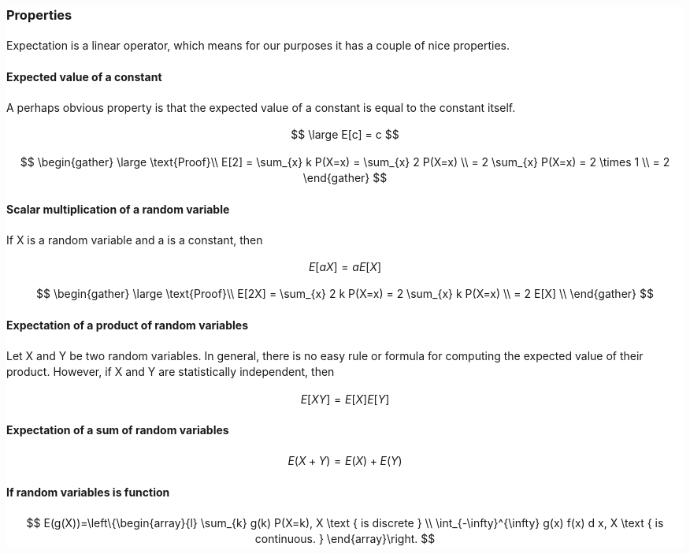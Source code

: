 

### Properties
Expectation is a linear operator, which means for our purposes it has a couple of nice properties.

#### Expected value of a constant
A perhaps obvious property is that the expected value of a constant is equal to the constant itself.

$$
\large E[c] = c
$$

$$
\begin{gather}
\large \text{Proof}\\
E[2] = \sum_{x} k P(X=x) = \sum_{x} 2 P(X=x) \\
= 2 \sum_{x} P(X=x) = 2 \times 1 \\
= 2
\end{gather}
$$

#### Scalar multiplication of a random variable
If X is a random variable and a is a constant, then

$$
E[aX] = aE[X]
$$

$$
\begin{gather}
\large \text{Proof}\\
E[2X] = \sum_{x} 2 k P(X=x) = 2 \sum_{x} k P(X=x) \\
= 2 E[X]  \\
\end{gather}
$$

#### Expectation of a product of random variables
Let X and Y be two random variables. In general, there is no easy rule or formula for computing the expected value of
their product. However, if X and Y are statistically independent, then

$$
E[XY] = E[X]E[Y]
$$

#### Expectation of a sum of random variables

$$
E(X+Y)=E(X)+E(Y)
$$

#### If random variables is function

$$
E(g(X))=\left\{\begin{array}{l}
\sum_{k} g(k) P(X=k), X  \text { is discrete } \\
\int_{-\infty}^{\infty} g(x) f(x) d x, X \text { is continuous. }
\end{array}\right.
$$
